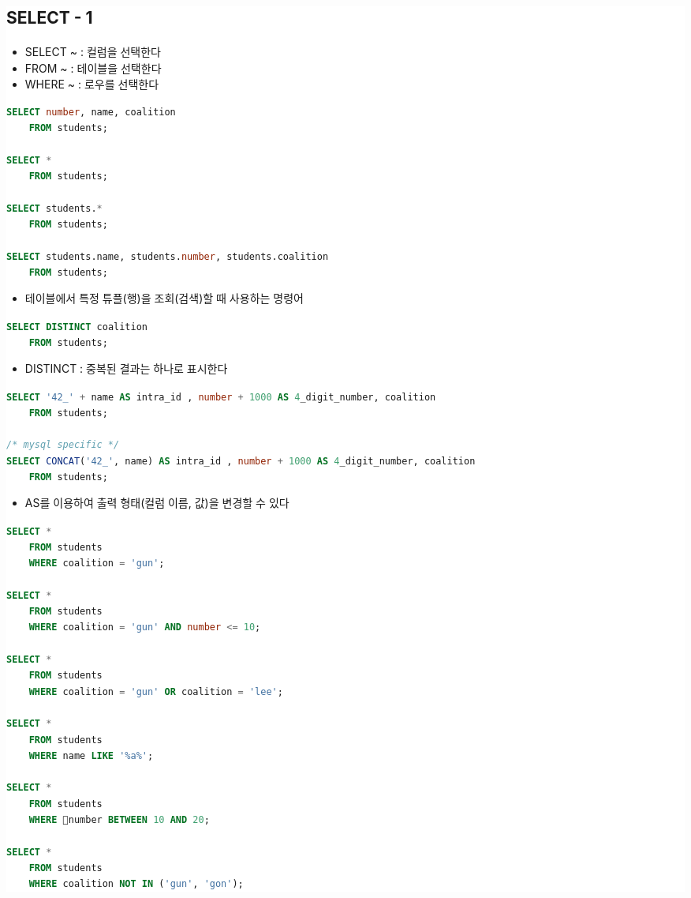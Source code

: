 ## SELECT - 1

- SELECT ~ : 컬럼을 선택한다
- FROM ~ : 테이블을 선택한다
- WHERE ~ : 로우를 선택한다

```sql
SELECT number, name, coalition
	FROM students;

SELECT *
	FROM students;

SELECT students.*
	FROM students;

SELECT students.name, students.number, students.coalition
	FROM students;
```

- 테이블에서 특정 튜플(행)을 조회(검색)할 때 사용하는 명령어

```sql
SELECT DISTINCT coalition
	FROM students;
```

- DISTINCT : 중복된 결과는 하나로 표시한다

```sql
SELECT '42_' + name AS intra_id , number + 1000 AS 4_digit_number, coalition
	FROM students;

/* mysql specific */
SELECT CONCAT('42_', name) AS intra_id , number + 1000 AS 4_digit_number, coalition
	FROM students;
```

- AS를 이용하여 출력 형태(컬럼 이름, 값)을 변경할 수 있다

```sql
SELECT *
	FROM students
	WHERE coalition = 'gun';

SELECT *
	FROM students
	WHERE coalition = 'gun' AND number <= 10;

SELECT *
	FROM students
	WHERE coalition = 'gun' OR coalition = 'lee';

SELECT *
	FROM students
	WHERE name LIKE '%a%';

SELECT *
	FROM students
	WHERE number BETWEEN 10 AND 20;

SELECT *
	FROM students
	WHERE coalition NOT IN ('gun', 'gon');
```
